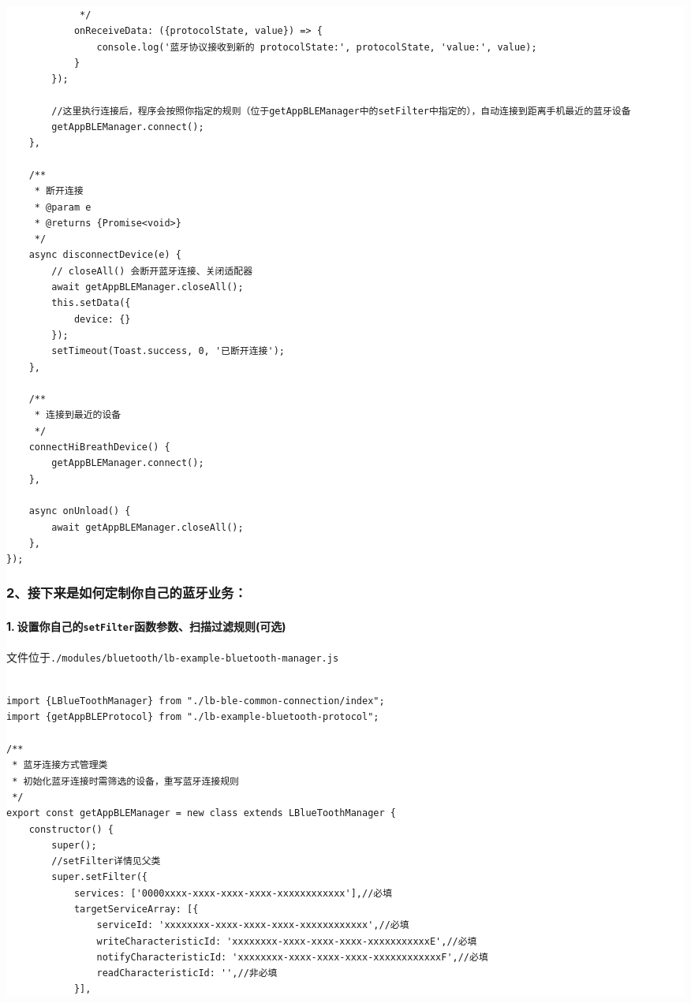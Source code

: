 ```
             */
            onReceiveData: ({protocolState, value}) => {
                console.log('蓝牙协议接收到新的 protocolState:', protocolState, 'value:', value);
            }
        });

        //这里执行连接后，程序会按照你指定的规则（位于getAppBLEManager中的setFilter中指定的），自动连接到距离手机最近的蓝牙设备
        getAppBLEManager.connect();
    },

    /**
     * 断开连接
     * @param e
     * @returns {Promise<void>}
     */
    async disconnectDevice(e) {
        // closeAll() 会断开蓝牙连接、关闭适配器
        await getAppBLEManager.closeAll();
        this.setData({
            device: {}
        });
        setTimeout(Toast.success, 0, '已断开连接');
    },

    /**
     * 连接到最近的设备
     */
    connectHiBreathDevice() {
        getAppBLEManager.connect();
    },

    async onUnload() {
        await getAppBLEManager.closeAll();
    },
});

```

### 2、接下来是如何定制你自己的蓝牙业务：
#### 1. 设置你自己的`setFilter`函数参数、扫描过滤规则(可选)
文件位于`./modules/bluetooth/lb-example-bluetooth-manager.js`

```

import {LBlueToothManager} from "./lb-ble-common-connection/index";
import {getAppBLEProtocol} from "./lb-example-bluetooth-protocol";

/**
 * 蓝牙连接方式管理类
 * 初始化蓝牙连接时需筛选的设备，重写蓝牙连接规则
 */
export const getAppBLEManager = new class extends LBlueToothManager {
    constructor() {
        super();
        //setFilter详情见父类
        super.setFilter({
            services: ['0000xxxx-xxxx-xxxx-xxxx-xxxxxxxxxxxx'],//必填
            targetServiceArray: [{
                serviceId: 'xxxxxxxx-xxxx-xxxx-xxxx-xxxxxxxxxxxx',//必填
                writeCharacteristicId: 'xxxxxxxx-xxxx-xxxx-xxxx-xxxxxxxxxxxE',//必填
                notifyCharacteristicId: 'xxxxxxxx-xxxx-xxxx-xxxx-xxxxxxxxxxxxF',//必填
                readCharacteristicId: '',//非必填
            }],
```
